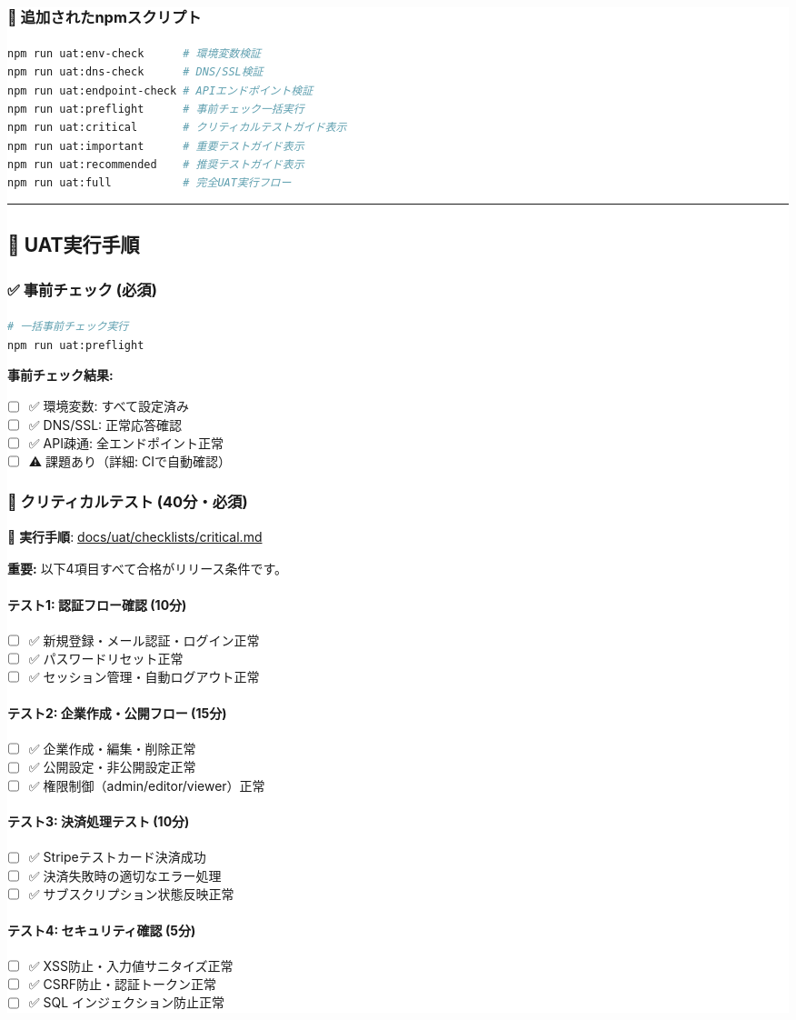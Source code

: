 ### 🚀 追加されたnpmスクリプト
```bash
npm run uat:env-check      # 環境変数検証
npm run uat:dns-check      # DNS/SSL検証  
npm run uat:endpoint-check # APIエンドポイント検証
npm run uat:preflight      # 事前チェック一括実行
npm run uat:critical       # クリティカルテストガイド表示
npm run uat:important      # 重要テストガイド表示
npm run uat:recommended    # 推奨テストガイド表示
npm run uat:full           # 完全UAT実行フロー
```

---

## 🔧 UAT実行手順

### ✅ 事前チェック (必須)
```bash
# 一括事前チェック実行
npm run uat:preflight
```

**事前チェック結果:**
- [ ] ✅ 環境変数: すべて設定済み
- [ ] ✅ DNS/SSL: 正常応答確認  
- [ ] ✅ API疎通: 全エンドポイント正常
- [ ] ⚠️ 課題あり（詳細: CIで自動確認）

### 🚨 クリティカルテスト (40分・必須)
📄 **実行手順**: [docs/uat/checklists/critical.md](./docs/uat/checklists/critical.md)

**重要:** 以下4項目すべて合格がリリース条件です。

#### テスト1: 認証フロー確認 (10分)
- [ ] ✅ 新規登録・メール認証・ログイン正常
- [ ] ✅ パスワードリセット正常
- [ ] ✅ セッション管理・自動ログアウト正常

#### テスト2: 企業作成・公開フロー (15分)
- [ ] ✅ 企業作成・編集・削除正常
- [ ] ✅ 公開設定・非公開設定正常
- [ ] ✅ 権限制御（admin/editor/viewer）正常

#### テスト3: 決済処理テスト (10分)
- [ ] ✅ Stripeテストカード決済成功
- [ ] ✅ 決済失敗時の適切なエラー処理
- [ ] ✅ サブスクリプション状態反映正常

#### テスト4: セキュリティ確認 (5分)
- [ ] ✅ XSS防止・入力値サニタイズ正常
- [ ] ✅ CSRF防止・認証トークン正常
- [ ] ✅ SQL インジェクション防止正常
